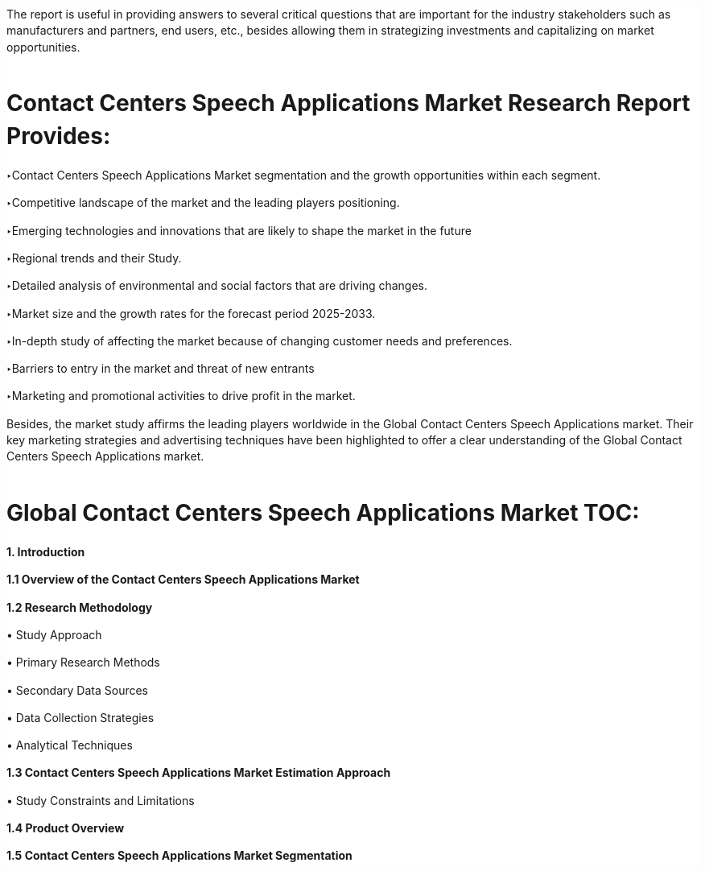 The report is useful in providing answers to several critical questions that are important for the industry stakeholders such as manufacturers and partners, end users, etc., besides allowing them in strategizing investments and capitalizing on market opportunities.

# <strong>Contact Centers Speech Applications Market Research Report Provides:</strong>

<strong>‣</strong>Contact Centers Speech Applications Market segmentation and the growth opportunities within each segment.

<strong>‣</strong>Competitive landscape of the market and the leading players positioning.

<strong>‣</strong>Emerging technologies and innovations that are likely to shape the market in the future

<strong>‣</strong>Regional trends and their Study.

<strong>‣</strong>Detailed analysis of environmental and social factors that are driving changes.

<strong>‣</strong>Market size and the growth rates for the forecast period 2025-2033.

<strong>‣</strong>In-depth study of affecting the market because of changing customer needs and preferences.

<strong>‣</strong>Barriers to entry in the market and threat of new entrants

<strong>‣</strong>Marketing and promotional activities to drive profit in the market.

Besides, the market study affirms the leading players worldwide in the Global Contact Centers Speech Applications market. Their key marketing strategies and advertising techniques have been highlighted to offer a clear understanding of the Global Contact Centers Speech Applications market.

# <strong>Global Contact Centers Speech Applications Market TOC:</strong>

<strong>1. Introduction</strong>

<strong>1.1 Overview of the Contact Centers Speech Applications Market</strong>

<strong>1.2 Research Methodology</strong>

• Study Approach

• Primary Research Methods

• Secondary Data Sources

• Data Collection Strategies

• Analytical Techniques

<strong>1.3 Contact Centers Speech Applications Market Estimation Approach</strong>

• Study Constraints and Limitations

<strong>1.4 Product Overview</strong>

<strong>1.5 Contact Centers Speech Applications Market Segmentation</strong>
